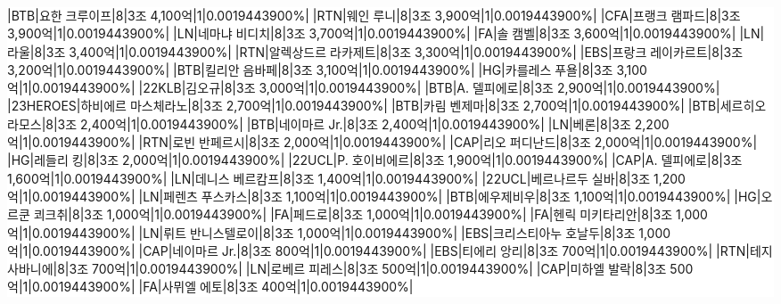 |BTB|요한 크루이프|8|3조 4,100억|1|0.0019443900%|
|RTN|웨인 루니|8|3조 3,900억|1|0.0019443900%|
|CFA|프랭크 램파드|8|3조 3,900억|1|0.0019443900%|
|LN|네마냐 비디치|8|3조 3,700억|1|0.0019443900%|
|FA|솔 캠벨|8|3조 3,600억|1|0.0019443900%|
|LN|라울|8|3조 3,400억|1|0.0019443900%|
|RTN|알렉상드르 라카제트|8|3조 3,300억|1|0.0019443900%|
|EBS|프랑크 레이카르트|8|3조 3,200억|1|0.0019443900%|
|BTB|킬리안 음바페|8|3조 3,100억|1|0.0019443900%|
|HG|카를레스 푸욜|8|3조 3,100억|1|0.0019443900%|
|22KLB|김오규|8|3조 3,000억|1|0.0019443900%|
|BTB|A. 델피에로|8|3조 2,900억|1|0.0019443900%|
|23HEROES|하비에르 마스체라노|8|3조 2,700억|1|0.0019443900%|
|BTB|카림 벤제마|8|3조 2,700억|1|0.0019443900%|
|BTB|세르히오 라모스|8|3조 2,400억|1|0.0019443900%|
|BTB|네이마르 Jr.|8|3조 2,400억|1|0.0019443900%|
|LN|베론|8|3조 2,200억|1|0.0019443900%|
|RTN|로빈 반페르시|8|3조 2,000억|1|0.0019443900%|
|CAP|리오 퍼디난드|8|3조 2,000억|1|0.0019443900%|
|HG|레들리 킹|8|3조 2,000억|1|0.0019443900%|
|22UCL|P. 호이비에르|8|3조 1,900억|1|0.0019443900%|
|CAP|A. 델피에로|8|3조 1,600억|1|0.0019443900%|
|LN|데니스 베르캄프|8|3조 1,400억|1|0.0019443900%|
|22UCL|베르나르두 실바|8|3조 1,200억|1|0.0019443900%|
|LN|페렌츠 푸스카스|8|3조 1,100억|1|0.0019443900%|
|BTB|에우제비우|8|3조 1,100억|1|0.0019443900%|
|HG|오르쿤 쾨크취|8|3조 1,000억|1|0.0019443900%|
|FA|페드로|8|3조 1,000억|1|0.0019443900%|
|FA|헨릭 미키타리안|8|3조 1,000억|1|0.0019443900%|
|LN|뤼트 반니스텔로이|8|3조 1,000억|1|0.0019443900%|
|EBS|크리스티아누 호날두|8|3조 1,000억|1|0.0019443900%|
|CAP|네이마르 Jr.|8|3조 800억|1|0.0019443900%|
|EBS|티에리 앙리|8|3조 700억|1|0.0019443900%|
|RTN|테지 사바니에|8|3조 700억|1|0.0019443900%|
|LN|로베르 피레스|8|3조 500억|1|0.0019443900%|
|CAP|미하엘 발락|8|3조 500억|1|0.0019443900%|
|FA|사뮈엘 에토|8|3조 400억|1|0.0019443900%|